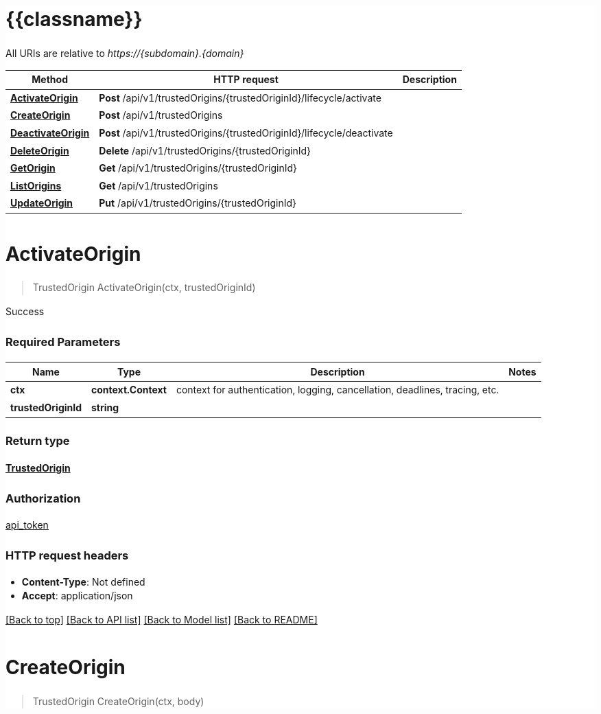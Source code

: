# {{classname}}

All URIs are relative to *https://{subdomain}.{domain}*

Method | HTTP request | Description
------------- | ------------- | -------------
[**ActivateOrigin**](TrustedOriginApi.md#ActivateOrigin) | **Post** /api/v1/trustedOrigins/{trustedOriginId}/lifecycle/activate | 
[**CreateOrigin**](TrustedOriginApi.md#CreateOrigin) | **Post** /api/v1/trustedOrigins | 
[**DeactivateOrigin**](TrustedOriginApi.md#DeactivateOrigin) | **Post** /api/v1/trustedOrigins/{trustedOriginId}/lifecycle/deactivate | 
[**DeleteOrigin**](TrustedOriginApi.md#DeleteOrigin) | **Delete** /api/v1/trustedOrigins/{trustedOriginId} | 
[**GetOrigin**](TrustedOriginApi.md#GetOrigin) | **Get** /api/v1/trustedOrigins/{trustedOriginId} | 
[**ListOrigins**](TrustedOriginApi.md#ListOrigins) | **Get** /api/v1/trustedOrigins | 
[**UpdateOrigin**](TrustedOriginApi.md#UpdateOrigin) | **Put** /api/v1/trustedOrigins/{trustedOriginId} | 

# **ActivateOrigin**
> TrustedOrigin ActivateOrigin(ctx, trustedOriginId)


Success

### Required Parameters

Name | Type | Description  | Notes
------------- | ------------- | ------------- | -------------
 **ctx** | **context.Context** | context for authentication, logging, cancellation, deadlines, tracing, etc.
  **trustedOriginId** | **string**|  | 

### Return type

[**TrustedOrigin**](TrustedOrigin.md)

### Authorization

[api_token](../README.md#api_token)

### HTTP request headers

 - **Content-Type**: Not defined
 - **Accept**: application/json

[[Back to top]](#) [[Back to API list]](../README.md#documentation-for-api-endpoints) [[Back to Model list]](../README.md#documentation-for-models) [[Back to README]](../README.md)

# **CreateOrigin**
> TrustedOrigin CreateOrigin(ctx, body)

